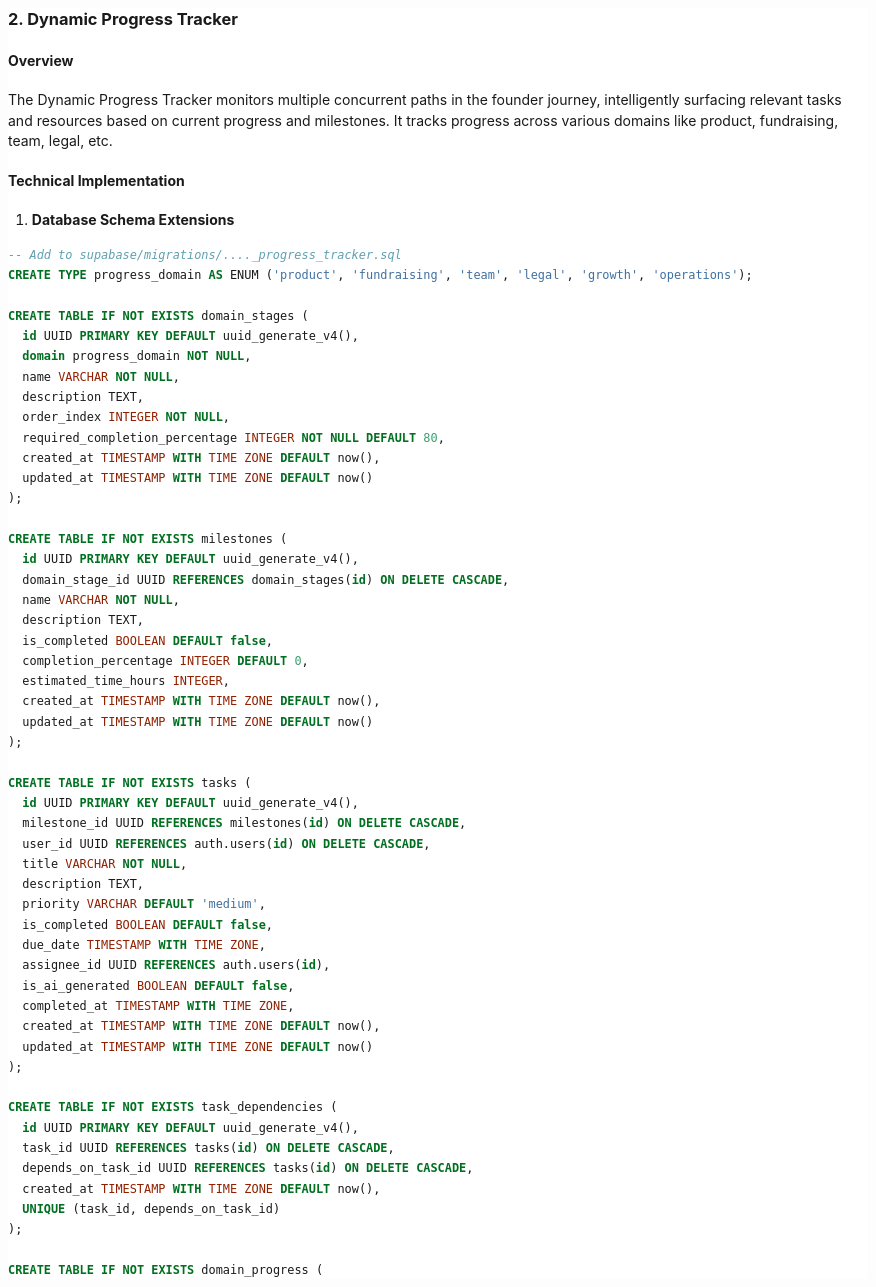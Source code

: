 ### 2. Dynamic Progress Tracker

#### Overview
The Dynamic Progress Tracker monitors multiple concurrent paths in the founder journey, intelligently surfacing relevant tasks and resources based on current progress and milestones. It tracks progress across various domains like product, fundraising, team, legal, etc.

#### Technical Implementation

1. **Database Schema Extensions**

```sql
-- Add to supabase/migrations/...._progress_tracker.sql
CREATE TYPE progress_domain AS ENUM ('product', 'fundraising', 'team', 'legal', 'growth', 'operations');

CREATE TABLE IF NOT EXISTS domain_stages (
  id UUID PRIMARY KEY DEFAULT uuid_generate_v4(),
  domain progress_domain NOT NULL,
  name VARCHAR NOT NULL,
  description TEXT,
  order_index INTEGER NOT NULL,
  required_completion_percentage INTEGER NOT NULL DEFAULT 80,
  created_at TIMESTAMP WITH TIME ZONE DEFAULT now(),
  updated_at TIMESTAMP WITH TIME ZONE DEFAULT now()
);

CREATE TABLE IF NOT EXISTS milestones (
  id UUID PRIMARY KEY DEFAULT uuid_generate_v4(),
  domain_stage_id UUID REFERENCES domain_stages(id) ON DELETE CASCADE,
  name VARCHAR NOT NULL,
  description TEXT,
  is_completed BOOLEAN DEFAULT false,
  completion_percentage INTEGER DEFAULT 0,
  estimated_time_hours INTEGER,
  created_at TIMESTAMP WITH TIME ZONE DEFAULT now(),
  updated_at TIMESTAMP WITH TIME ZONE DEFAULT now()
);

CREATE TABLE IF NOT EXISTS tasks (
  id UUID PRIMARY KEY DEFAULT uuid_generate_v4(),
  milestone_id UUID REFERENCES milestones(id) ON DELETE CASCADE,
  user_id UUID REFERENCES auth.users(id) ON DELETE CASCADE,
  title VARCHAR NOT NULL,
  description TEXT,
  priority VARCHAR DEFAULT 'medium',
  is_completed BOOLEAN DEFAULT false,
  due_date TIMESTAMP WITH TIME ZONE,
  assignee_id UUID REFERENCES auth.users(id),
  is_ai_generated BOOLEAN DEFAULT false,
  completed_at TIMESTAMP WITH TIME ZONE,
  created_at TIMESTAMP WITH TIME ZONE DEFAULT now(),
  updated_at TIMESTAMP WITH TIME ZONE DEFAULT now()
);

CREATE TABLE IF NOT EXISTS task_dependencies (
  id UUID PRIMARY KEY DEFAULT uuid_generate_v4(),
  task_id UUID REFERENCES tasks(id) ON DELETE CASCADE,
  depends_on_task_id UUID REFERENCES tasks(id) ON DELETE CASCADE,
  created_at TIMESTAMP WITH TIME ZONE DEFAULT now(),
  UNIQUE (task_id, depends_on_task_id)
);

CREATE TABLE IF NOT EXISTS domain_progress (
```